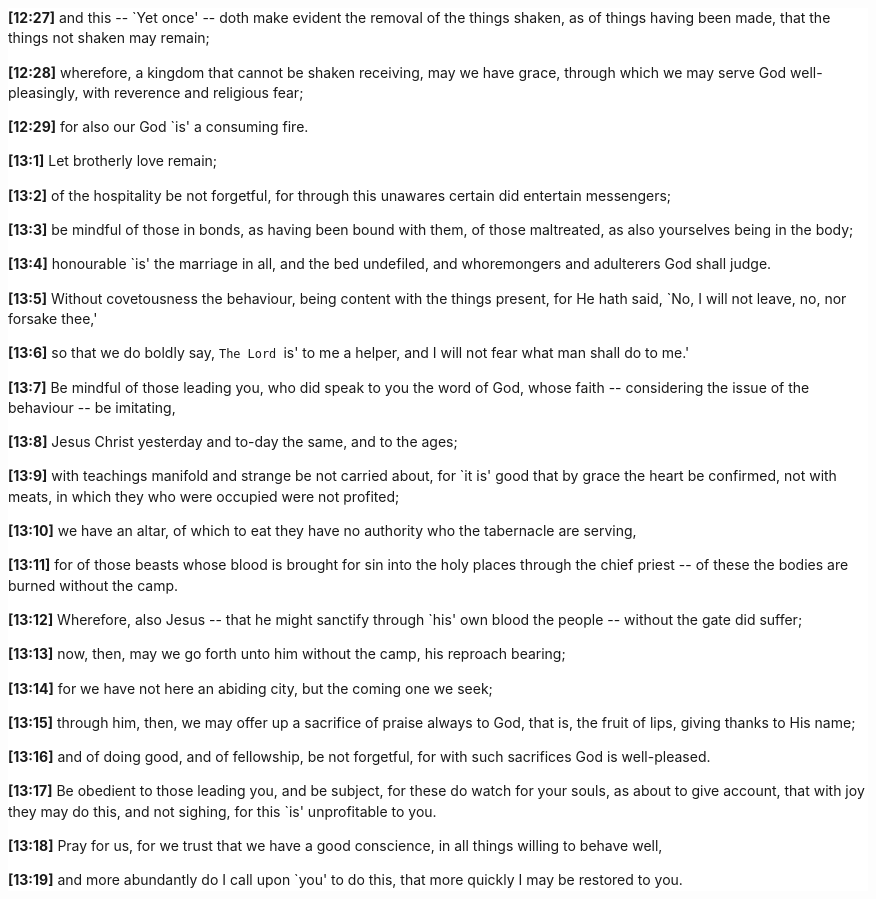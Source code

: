 **[12:27]** and this -- `Yet once' -- doth make evident the removal of the things shaken, as of things having been made, that the things not shaken may remain;

**[12:28]** wherefore, a kingdom that cannot be shaken receiving, may we have grace, through which we may serve God well-pleasingly, with reverence and religious fear;

**[12:29]** for also our God `is' a consuming fire.

**[13:1]** Let brotherly love remain;

**[13:2]** of the hospitality be not forgetful, for through this unawares certain did entertain messengers;

**[13:3]** be mindful of those in bonds, as having been bound with them, of those maltreated, as also yourselves being in the body;

**[13:4]** honourable `is' the marriage in all, and the bed undefiled, and whoremongers and adulterers God shall judge.

**[13:5]** Without covetousness the behaviour, being content with the things present, for He hath said, `No, I will not leave, no, nor forsake thee,'

**[13:6]** so that we do boldly say, `The Lord `is' to me a helper, and I will not fear what man shall do to me.'

**[13:7]** Be mindful of those leading you, who did speak to you the word of God, whose faith -- considering the issue of the behaviour -- be imitating,

**[13:8]** Jesus Christ yesterday and to-day the same, and to the ages;

**[13:9]** with teachings manifold and strange be not carried about, for `it is' good that by grace the heart be confirmed, not with meats, in which they who were occupied were not profited;

**[13:10]** we have an altar, of which to eat they have no authority who the tabernacle are serving,

**[13:11]** for of those beasts whose blood is brought for sin into the holy places through the chief priest -- of these the bodies are burned without the camp.

**[13:12]** Wherefore, also Jesus -- that he might sanctify through `his' own blood the people -- without the gate did suffer;

**[13:13]** now, then, may we go forth unto him without the camp, his reproach bearing;

**[13:14]** for we have not here an abiding city, but the coming one we seek;

**[13:15]** through him, then, we may offer up a sacrifice of praise always to God, that is, the fruit of lips, giving thanks to His name;

**[13:16]** and of doing good, and of fellowship, be not forgetful, for with such sacrifices God is well-pleased.

**[13:17]** Be obedient to those leading you, and be subject, for these do watch for your souls, as about to give account, that with joy they may do this, and not sighing, for this `is' unprofitable to you.

**[13:18]** Pray for us, for we trust that we have a good conscience, in all things willing to behave well,

**[13:19]** and more abundantly do I call upon `you' to do this, that more quickly I may be restored to you.
